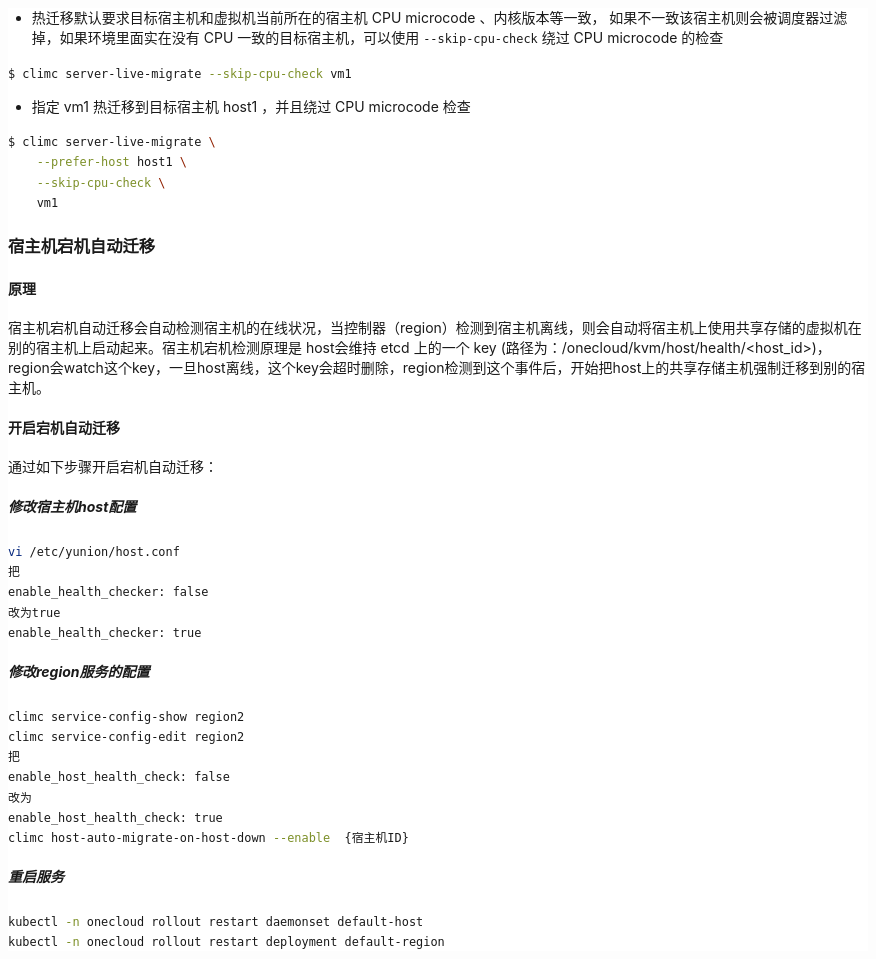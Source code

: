 - 热迁移默认要求目标宿主机和虚拟机当前所在的宿主机 CPU microcode 、内核版本等一致， 如果不一致该宿主机则会被调度器过滤掉，如果环境里面实在没有 CPU 一致的目标宿主机，可以使用 `--skip-cpu-check` 绕过 CPU microcode 的检查

```bash
$ climc server-live-migrate --skip-cpu-check vm1
```

- 指定 vm1 热迁移到目标宿主机 host1 ，并且绕过 CPU microcode 检查

```bash
$ climc server-live-migrate \
    --prefer-host host1 \
    --skip-cpu-check \
    vm1
```

### 宿主机宕机自动迁移

#### 原理

宿主机宕机自动迁移会自动检测宿主机的在线状况，当控制器（region）检测到宿主机离线，则会自动将宿主机上使用共享存储的虚拟机在别的宿主机上启动起来。宿主机宕机检测原理是 host会维持 etcd 上的一个 key (路径为：/onecloud/kvm/host/health/<host_id>)，region会watch这个key，一旦host离线，这个key会超时删除，region检测到这个事件后，开始把host上的共享存储主机强制迁移到别的宿主机。

#### 开启宕机自动迁移

通过如下步骤开启宕机自动迁移：

##### 修改宿主机host配置

```bash
vi /etc/yunion/host.conf
把
enable_health_checker: false
改为true
enable_health_checker: true
```

##### 修改region服务的配置

```bash
climc service-config-show region2
climc service-config-edit region2
把
enable_host_health_check: false
改为
enable_host_health_check: true
climc host-auto-migrate-on-host-down --enable  {宿主机ID}
```

##### 重启服务

```bash
kubectl -n onecloud rollout restart daemonset default-host
kubectl -n onecloud rollout restart deployment default-region
```
